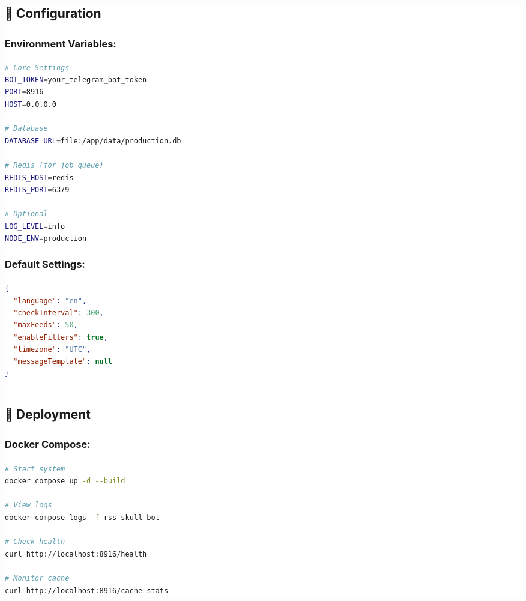 
## 📝 **Configuration**

### **Environment Variables:**
```bash
# Core Settings
BOT_TOKEN=your_telegram_bot_token
PORT=8916
HOST=0.0.0.0

# Database
DATABASE_URL=file:/app/data/production.db

# Redis (for job queue)
REDIS_HOST=redis
REDIS_PORT=6379

# Optional
LOG_LEVEL=info
NODE_ENV=production
```

### **Default Settings:**
```json
{
  "language": "en",
  "checkInterval": 300,
  "maxFeeds": 50,
  "enableFilters": true,
  "timezone": "UTC",
  "messageTemplate": null
}
```

---

## 🚀 **Deployment**

### **Docker Compose:**
```bash
# Start system
docker compose up -d --build

# View logs
docker compose logs -f rss-skull-bot

# Check health
curl http://localhost:8916/health

# Monitor cache
curl http://localhost:8916/cache-stats
```
